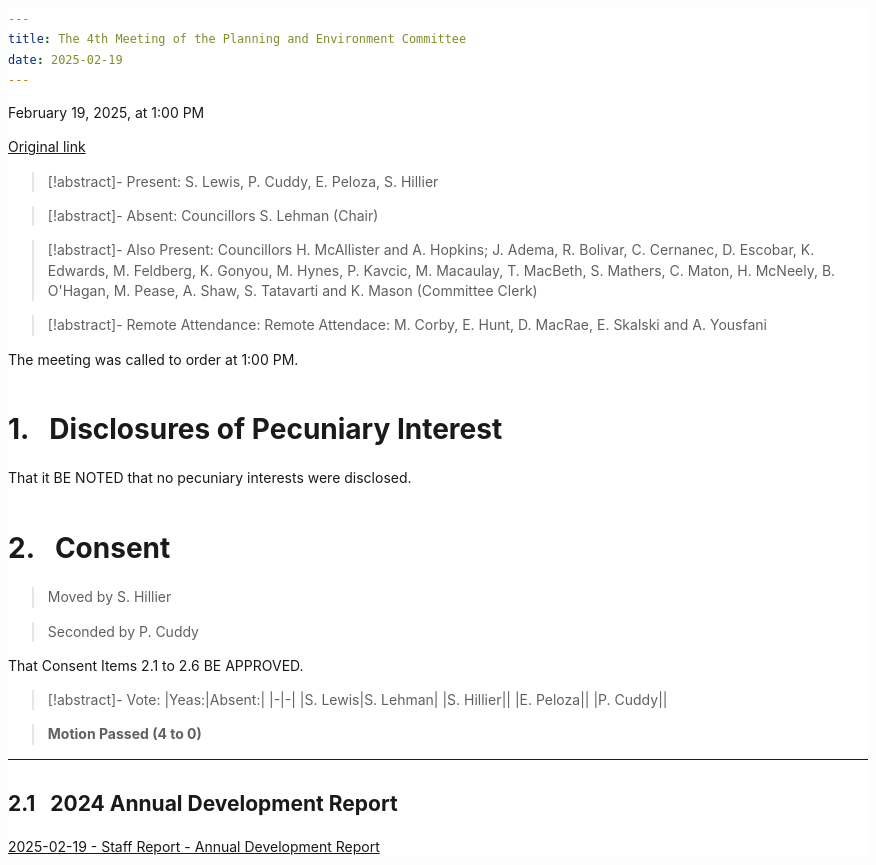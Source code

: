 ```yaml
---
title: The 4th Meeting of the Planning and Environment Committee
date: 2025-02-19
---
```

February 19, 2025, at  1:00 PM

[Original link](https://pub-london.escribemeetings.com/Meeting.aspx?Id=7f03de61-f5d6-4440-9cac-fd8927e01389&Agenda=PostMinutes&lang=English)

> [!abstract]- Present:
> S. Lewis, P. Cuddy, E. Peloza, S. Hillier

> [!abstract]- Absent:
> Councillors S. Lehman (Chair)

> [!abstract]- Also Present:
> Councillors H. McAllister and A. Hopkins; J. Adema, R. Bolivar, C. Cernanec, D. Escobar, K. Edwards, M. Feldberg, K. Gonyou, M. Hynes, P. Kavcic, M. Macaulay, T. MacBeth, S. Mathers, C. Maton, H. McNeely, B. O'Hagan, M. Pease, A. Shaw, S. Tatavarti and K. Mason (Committee Clerk)

> [!abstract]- Remote Attendance:
> Remote Attendace: M. Corby, E. Hunt, D. MacRae, E. Skalski and A. Yousfani

The meeting was called to order at 1:00 PM.

# 1.&nbsp;&nbsp;&nbsp;Disclosures of Pecuniary Interest

That it BE NOTED that no pecuniary interests were disclosed.

# 2.&nbsp;&nbsp;&nbsp;Consent

> Moved by S. Hillier

> Seconded by P. Cuddy

That Consent Items 2.1 to 2.6 BE APPROVED.

> [!abstract]- Vote:
> |Yeas:|Absent:|
> |-|-|
> |S. Lewis|S. Lehman|
> |S. Hillier||
> |E. Peloza||
> |P. Cuddy||

> **Motion Passed (4 to 0)**

****

## 2.1&nbsp;&nbsp;&nbsp;2024 Annual Development Report 

[2025-02-19 - Staff Report - Annual Development Report](<https://pub-london.escribemeetings.com/filestream.ashx?DocumentId=114401>)
